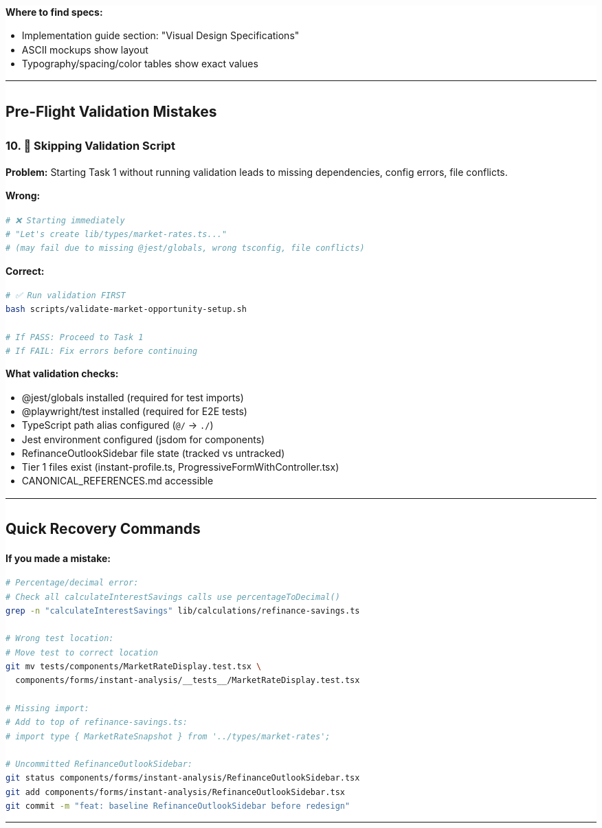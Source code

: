 **Where to find specs:**
- Implementation guide section: "Visual Design Specifications"
- ASCII mockups show layout
- Typography/spacing/color tables show exact values

---

## Pre-Flight Validation Mistakes

### 10. 🔴 Skipping Validation Script

**Problem:** Starting Task 1 without running validation leads to missing dependencies, config errors, file conflicts.

**Wrong:**
```bash
# ❌ Starting immediately
# "Let's create lib/types/market-rates.ts..."
# (may fail due to missing @jest/globals, wrong tsconfig, file conflicts)
```

**Correct:**
```bash
# ✅ Run validation FIRST
bash scripts/validate-market-opportunity-setup.sh

# If PASS: Proceed to Task 1
# If FAIL: Fix errors before continuing
```

**What validation checks:**
- @jest/globals installed (required for test imports)
- @playwright/test installed (required for E2E tests)
- TypeScript path alias configured (`@/` → `./`)
- Jest environment configured (jsdom for components)
- RefinanceOutlookSidebar file state (tracked vs untracked)
- Tier 1 files exist (instant-profile.ts, ProgressiveFormWithController.tsx)
- CANONICAL_REFERENCES.md accessible

---

## Quick Recovery Commands

**If you made a mistake:**

```bash
# Percentage/decimal error:
# Check all calculateInterestSavings calls use percentageToDecimal()
grep -n "calculateInterestSavings" lib/calculations/refinance-savings.ts

# Wrong test location:
# Move test to correct location
git mv tests/components/MarketRateDisplay.test.tsx \
  components/forms/instant-analysis/__tests__/MarketRateDisplay.test.tsx

# Missing import:
# Add to top of refinance-savings.ts:
# import type { MarketRateSnapshot } from '../types/market-rates';

# Uncommitted RefinanceOutlookSidebar:
git status components/forms/instant-analysis/RefinanceOutlookSidebar.tsx
git add components/forms/instant-analysis/RefinanceOutlookSidebar.tsx
git commit -m "feat: baseline RefinanceOutlookSidebar before redesign"
```

---